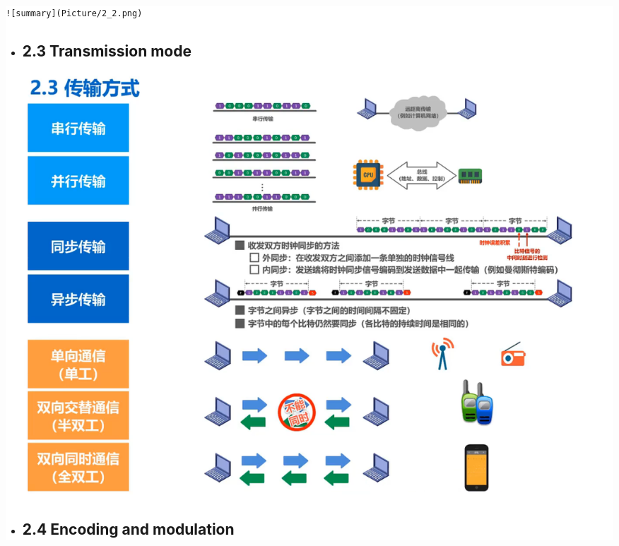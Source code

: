     ![summary](Picture/2_2.png)
- ## 2.3 Transmission mode
    ![summary](Picture/2_3.png)
- ## 2.4 Encoding and modulation